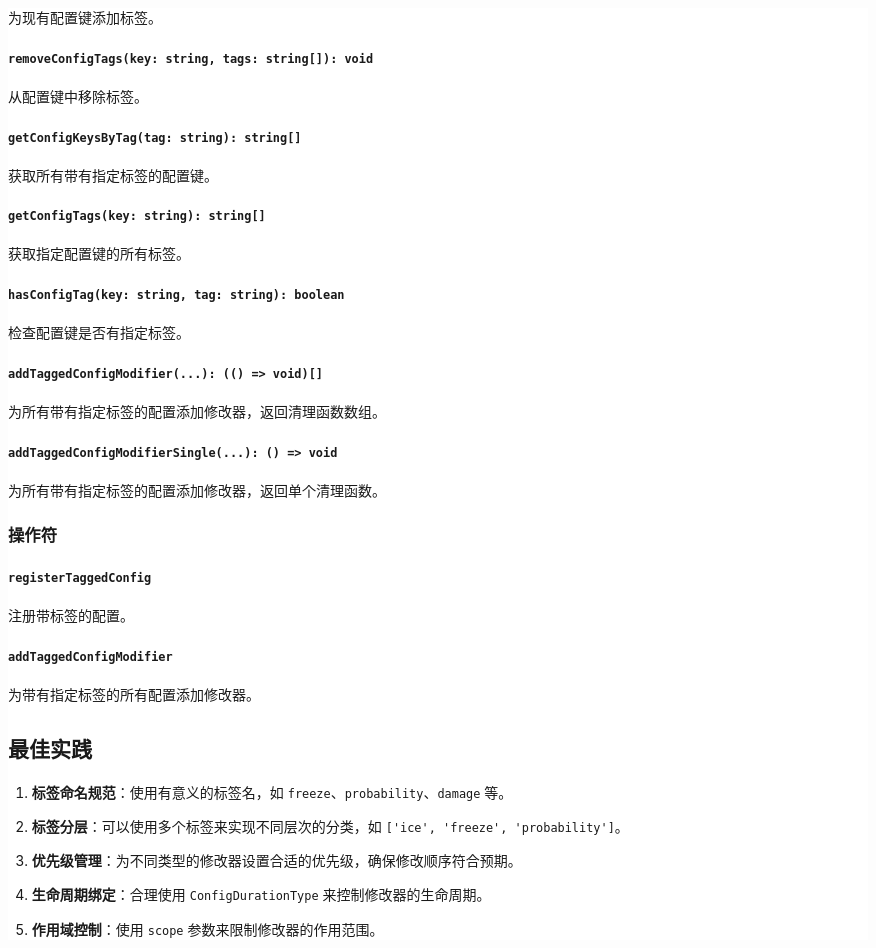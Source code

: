 为现有配置键添加标签。

#### `removeConfigTags(key: string, tags: string[]): void`

从配置键中移除标签。

#### `getConfigKeysByTag(tag: string): string[]`

获取所有带有指定标签的配置键。

#### `getConfigTags(key: string): string[]`

获取指定配置键的所有标签。

#### `hasConfigTag(key: string, tag: string): boolean`

检查配置键是否有指定标签。

#### `addTaggedConfigModifier(...): (() => void)[]`

为所有带有指定标签的配置添加修改器，返回清理函数数组。

#### `addTaggedConfigModifierSingle(...): () => void`

为所有带有指定标签的配置添加修改器，返回单个清理函数。

### 操作符

#### `registerTaggedConfig`

注册带标签的配置。

#### `addTaggedConfigModifier`

为带有指定标签的所有配置添加修改器。

## 最佳实践

1. **标签命名规范**：使用有意义的标签名，如 `freeze`、`probability`、`damage` 等。

2. **标签分层**：可以使用多个标签来实现不同层次的分类，如 `['ice', 'freeze', 'probability']`。

3. **优先级管理**：为不同类型的修改器设置合适的优先级，确保修改顺序符合预期。

4. **生命周期绑定**：合理使用 `ConfigDurationType` 来控制修改器的生命周期。

5. **作用域控制**：使用 `scope` 参数来限制修改器的作用范围。
